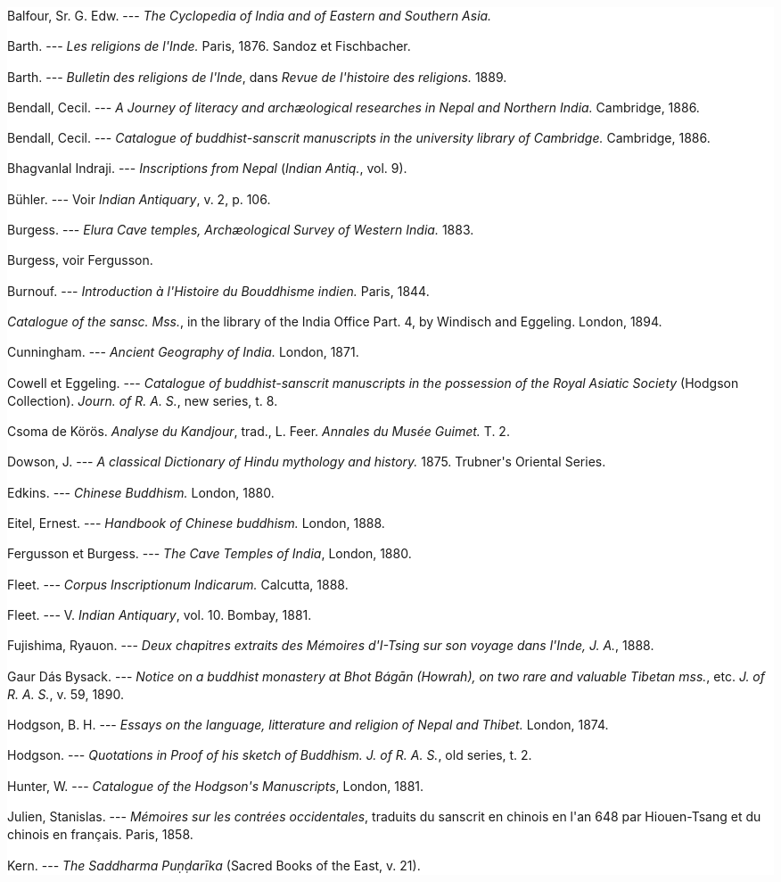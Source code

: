 Balfour, Sr. G. Edw. --- _The Cyclopedia of India and of Eastern and Southern Asia._

Barth. --- _Les religions de l'Inde._ Paris, 1876. Sandoz et Fischbacher.

Barth. --- _Bulletin des religions de l'Inde_, dans _Revue de l'histoire des religions._ 1889.

Bendall, Cecil. --- _A Journey of literacy and archæological researches in Nepal and Northern India._ Cambridge, 1886.

Bendall, Cecil. --- _Catalogue of buddhist-sanscrit manuscripts in the university library of Cambridge._ Cambridge, 1886.

Bhagvanlal Indraji. --- _Inscriptions from Nepal_ (_Indian Antiq._, vol. 9).

Bühler. --- Voir _Indian Antiquary_, v. 2, p. 106.

Burgess. --- _Elura Cave temples, Archæological Survey of Western India._ 1883.

Burgess, voir Fergusson.

Burnouf. --- _Introduction à l'Histoire du Bouddhisme indien._ Paris, 1844.

_Catalogue of the sansc. Mss._, in the library of the India Office Part. 4, by Windisch and Eggeling. London, 1894.

Cunningham. --- _Ancient Geography of India._ London, 1871.

Cowell et Eggeling. --- _Catalogue of buddhist-sanscrit manuscripts in the possession of the Royal Asiatic Society_ (Hodgson Collection). _Journ. of R. A. S._, new series, t. 8.

Csoma de Körös. _Analyse du Kandjour_, trad., L. Feer. _Annales du Musée Guimet._ T. 2.

Dowson, J. --- _A classical Dictionary of Hindu mythology and history._ 1875. Trubner's Oriental Series.

Edkins. --- _Chinese Buddhism._ London, 1880.

Eitel, Ernest. --- _Handbook of Chinese buddhism._ London, 1888.

Fergusson et Burgess. --- _The Cave Temples of India_, London, 1880.

Fleet. --- _Corpus Inscriptionum Indicarum._ Calcutta, 1888.

Fleet. --- V. _Indian Antiquary_, vol. 10. Bombay, 1881.

Fujishima, Ryauon. --- _Deux chapitres extraits des Mémoires d'I-Tsing sur son voyage dans l'Inde, J. A._, 1888.

Gaur Dás Bysack. --- _Notice on a buddhist monastery at Bhot Bágān (Howrah), on two rare and valuable Tibetan mss._, etc. _J. of R. A. S._, v. 59, 1890.

Hodgson, B. H. --- _Essays on the language, litterature and religion of Nepal and Thibet._ London, 1874.

Hodgson. --- _Quotations in Proof of his sketch of Buddhism. J. of R. A. S._, old series, t. 2.

Hunter, W. --- _Catalogue of the Hodgson's Manuscripts_, London, 1881.

Julien, Stanislas. --- _Mémoires sur les contrées occidentales_, traduits du sanscrit en chinois en l'an 648 par Hiouen-Tsang et du chinois en français. Paris, 1858.

Kern. --- _The Saddharma Puṇḍarīka_ (Sacred Books of the East, v. 21).
